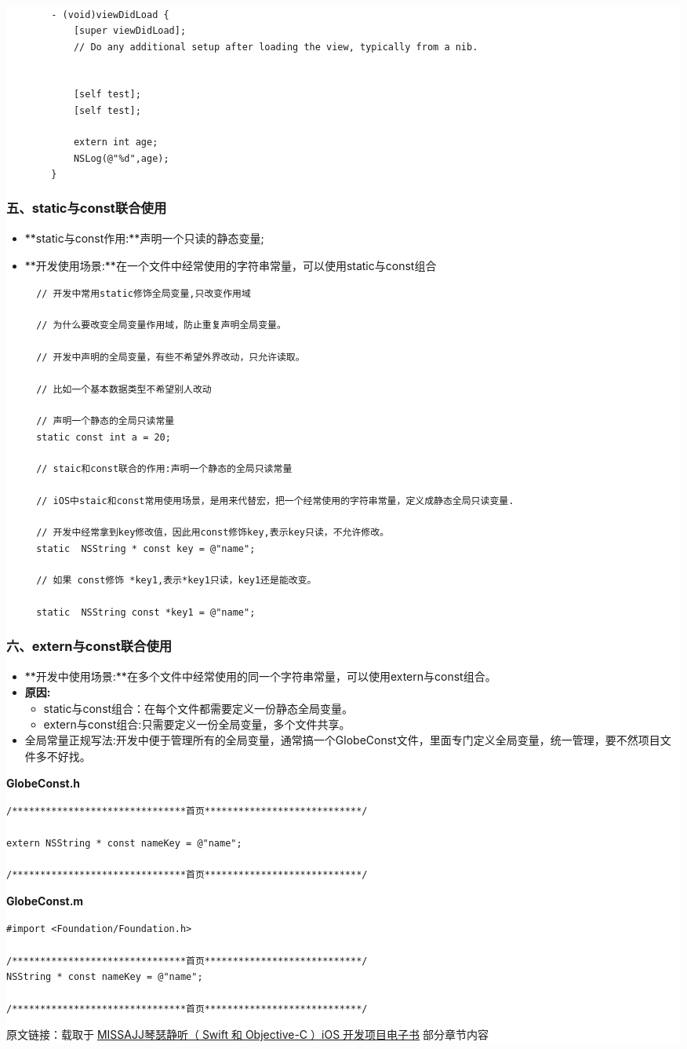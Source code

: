             - (void)viewDidLoad {
                [super viewDidLoad];
                // Do any additional setup after loading the view, typically from a nib.
            
            
                [self test];
                [self test];
            
                extern int age;
                NSLog(@"%d",age);
            }


### 五、static与const联合使用
- **static与const作用:**声明一个只读的静态变量;
- **开发使用场景:**在一个文件中经常使用的字符串常量，可以使用static与const组合


        // 开发中常用static修饰全局变量,只改变作用域
        
        // 为什么要改变全局变量作用域，防止重复声明全局变量。
        
        // 开发中声明的全局变量，有些不希望外界改动，只允许读取。
        
        // 比如一个基本数据类型不希望别人改动
        
        // 声明一个静态的全局只读常量
        static const int a = 20;
        
        // staic和const联合的作用:声明一个静态的全局只读常量
        
        // iOS中staic和const常用使用场景，是用来代替宏，把一个经常使用的字符串常量，定义成静态全局只读变量.
        
        // 开发中经常拿到key修改值，因此用const修饰key,表示key只读，不允许修改。
        static  NSString * const key = @"name";
        
        // 如果 const修饰 *key1,表示*key1只读，key1还是能改变。
        
        static  NSString const *key1 = @"name";


### 六、extern与const联合使用
- **开发中使用场景:**在多个文件中经常使用的同一个字符串常量，可以使用extern与const组合。
- **原因:**
    - static与const组合：在每个文件都需要定义一份静态全局变量。
    - extern与const组合:只需要定义一份全局变量，多个文件共享。
- 全局常量正规写法:开发中便于管理所有的全局变量，通常搞一个GlobeConst文件，里面专门定义全局变量，统一管理，要不然项目文件多不好找。

**GlobeConst.h**
        
    /*******************************首页****************************/
      
    extern NSString * const nameKey = @"name";
      
    /*******************************首页****************************/

**GlobeConst.m**

    #import <Foundation/Foundation.h>
    
    /*******************************首页****************************/
    NSString * const nameKey = @"name";
  
    /*******************************首页****************************/
    

原文链接：载取于 [MISSAJJ琴瑟静听（ Swift 和 Objective-C ）iOS 开发项目电子书](https://github.com/MISSAJJ/MISSAJJ_IOS_DEVELOPMENT_BOOK) 部分章节内容

